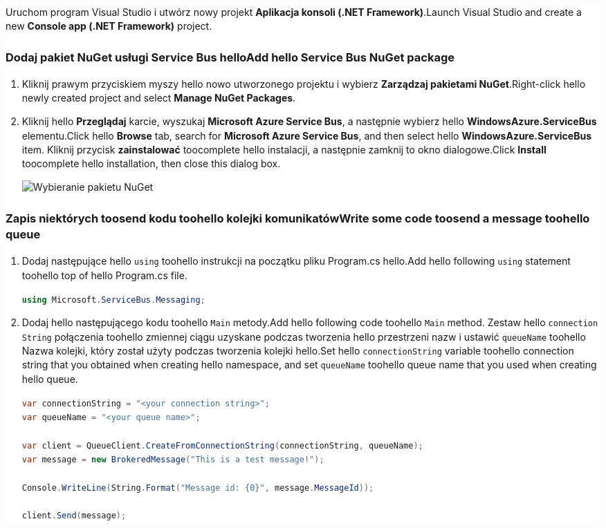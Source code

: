 <span data-ttu-id="6f401-121">Uruchom program Visual Studio i utwórz nowy projekt **Aplikacja konsoli (.NET Framework)**.</span><span class="sxs-lookup"><span data-stu-id="6f401-121">Launch Visual Studio and create a new **Console app (.NET Framework)** project.</span></span>

### <a name="add-hello-service-bus-nuget-package"></a><span data-ttu-id="6f401-122">Dodaj pakiet NuGet usługi Service Bus hello</span><span class="sxs-lookup"><span data-stu-id="6f401-122">Add hello Service Bus NuGet package</span></span>
1. <span data-ttu-id="6f401-123">Kliknij prawym przyciskiem myszy hello nowo utworzonego projektu i wybierz **Zarządzaj pakietami NuGet**.</span><span class="sxs-lookup"><span data-stu-id="6f401-123">Right-click hello newly created project and select **Manage NuGet Packages**.</span></span>
2. <span data-ttu-id="6f401-124">Kliknij hello **Przeglądaj** karcie, wyszukaj **Microsoft Azure Service Bus**, a następnie wybierz hello **WindowsAzure.ServiceBus** elementu.</span><span class="sxs-lookup"><span data-stu-id="6f401-124">Click hello **Browse** tab, search for **Microsoft Azure Service Bus**, and then select hello **WindowsAzure.ServiceBus** item.</span></span> <span data-ttu-id="6f401-125">Kliknij przycisk **zainstalować** toocomplete hello instalacji, a następnie zamknij to okno dialogowe.</span><span class="sxs-lookup"><span data-stu-id="6f401-125">Click **Install** toocomplete hello installation, then close this dialog box.</span></span>
   
    ![Wybieranie pakietu NuGet][nuget-pkg]

### <a name="write-some-code-toosend-a-message-toohello-queue"></a><span data-ttu-id="6f401-127">Zapis niektórych toosend kodu toohello kolejki komunikatów</span><span class="sxs-lookup"><span data-stu-id="6f401-127">Write some code toosend a message toohello queue</span></span>
1. <span data-ttu-id="6f401-128">Dodaj następujące hello `using` toohello instrukcji na początku pliku Program.cs hello.</span><span class="sxs-lookup"><span data-stu-id="6f401-128">Add hello following `using` statement toohello top of hello Program.cs file.</span></span>
   
    ```csharp
    using Microsoft.ServiceBus.Messaging;
    ```
2. <span data-ttu-id="6f401-129">Dodaj hello następującego kodu toohello `Main` metody.</span><span class="sxs-lookup"><span data-stu-id="6f401-129">Add hello following code toohello `Main` method.</span></span> <span data-ttu-id="6f401-130">Zestaw hello `connectionString` połączenia toohello zmiennej ciągu uzyskane podczas tworzenia hello przestrzeni nazw i ustawić `queueName` toohello Nazwa kolejki, który został użyty podczas tworzenia kolejki hello.</span><span class="sxs-lookup"><span data-stu-id="6f401-130">Set hello `connectionString` variable toohello connection string that you obtained when creating hello namespace, and set `queueName` toohello queue name that you used when creating hello queue.</span></span>
   
    ```csharp
    var connectionString = "<your connection string>";
    var queueName = "<your queue name>";
   
    var client = QueueClient.CreateFromConnectionString(connectionString, queueName);
    var message = new BrokeredMessage("This is a test message!");

    Console.WriteLine(String.Format("Message id: {0}", message.MessageId));

    client.Send(message);


[nuget-pkg]: ./media/service-bus-dotnet-get-started-with-queues/nuget-package.png
[queue-message]: ./media/service-bus-dotnet-get-started-with-queues/queue-message.png
[queue-message-receive]: ./media/service-bus-dotnet-get-started-with-queues/queue-message-receive.png
[github-samples]: https://github.com/Azure-Samples/azure-servicebus-messaging-samples